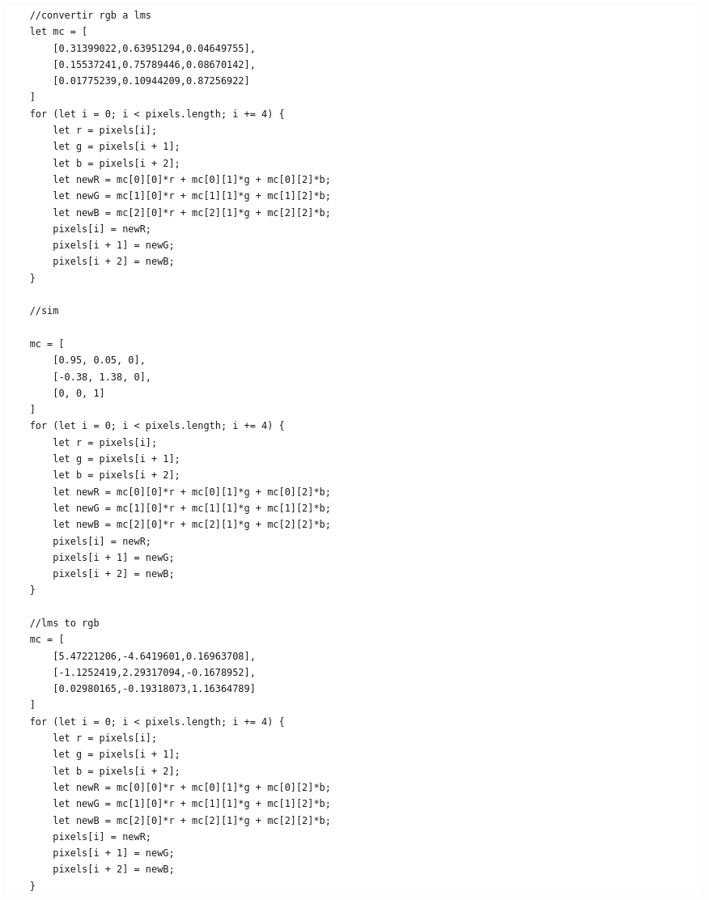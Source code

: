         //convertir rgb a lms       
        let mc = [
            [0.31399022,0.63951294,0.04649755],
            [0.15537241,0.75789446,0.08670142],
            [0.01775239,0.10944209,0.87256922]
        ]
        for (let i = 0; i < pixels.length; i += 4) {
            let r = pixels[i];
            let g = pixels[i + 1];
            let b = pixels[i + 2];
            let newR = mc[0][0]*r + mc[0][1]*g + mc[0][2]*b;
            let newG = mc[1][0]*r + mc[1][1]*g + mc[1][2]*b;
            let newB = mc[2][0]*r + mc[2][1]*g + mc[2][2]*b;
            pixels[i] = newR;
            pixels[i + 1] = newG;
            pixels[i + 2] = newB;
        }

        //sim

        mc = [
            [0.95, 0.05, 0],
            [-0.38, 1.38, 0],
            [0, 0, 1]
        ]
        for (let i = 0; i < pixels.length; i += 4) {
            let r = pixels[i];
            let g = pixels[i + 1];
            let b = pixels[i + 2];
            let newR = mc[0][0]*r + mc[0][1]*g + mc[0][2]*b;
            let newG = mc[1][0]*r + mc[1][1]*g + mc[1][2]*b;
            let newB = mc[2][0]*r + mc[2][1]*g + mc[2][2]*b;
            pixels[i] = newR;
            pixels[i + 1] = newG;
            pixels[i + 2] = newB;
        }

        //lms to rgb
        mc = [
            [5.47221206,-4.6419601,0.16963708],
            [-1.1252419,2.29317094,-0.1678952],
            [0.02980165,-0.19318073,1.16364789]
        ]
        for (let i = 0; i < pixels.length; i += 4) {
            let r = pixels[i];
            let g = pixels[i + 1];
            let b = pixels[i + 2];
            let newR = mc[0][0]*r + mc[0][1]*g + mc[0][2]*b;
            let newG = mc[1][0]*r + mc[1][1]*g + mc[1][2]*b;
            let newB = mc[2][0]*r + mc[2][1]*g + mc[2][2]*b;
            pixels[i] = newR;
            pixels[i + 1] = newG;
            pixels[i + 2] = newB;
        }
